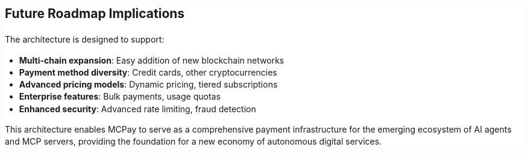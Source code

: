 ## Future Roadmap Implications

The architecture is designed to support:
- **Multi-chain expansion**: Easy addition of new blockchain networks
- **Payment method diversity**: Credit cards, other cryptocurrencies
- **Advanced pricing models**: Dynamic pricing, tiered subscriptions
- **Enterprise features**: Bulk payments, usage quotas
- **Enhanced security**: Advanced rate limiting, fraud detection

This architecture enables MCPay to serve as a comprehensive payment infrastructure for the emerging ecosystem of AI agents and MCP servers, providing the foundation for a new economy of autonomous digital services.